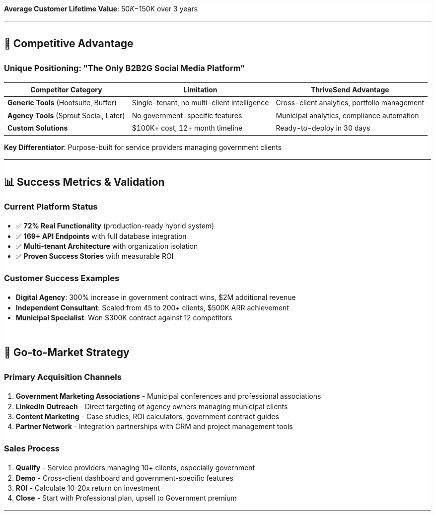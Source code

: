 **Average Customer Lifetime Value**: $50K-$150K over 3 years

---

## 🚀 Competitive Advantage

### **Unique Positioning: "The Only B2B2G Social Media Platform"**

| Competitor Category | Limitation | ThriveSend Advantage |
|-------------------|------------|---------------------|
| **Generic Tools** (Hootsuite, Buffer) | Single-tenant, no multi-client intelligence | Cross-client analytics, portfolio management |
| **Agency Tools** (Sprout Social, Later) | No government-specific features | Municipal analytics, compliance automation |
| **Custom Solutions** | $100K+ cost, 12+ month timeline | Ready-to-deploy in 30 days |

**Key Differentiator**: Purpose-built for service providers managing government clients

---

## 📊 Success Metrics & Validation

### **Current Platform Status**
- ✅ **72% Real Functionality** (production-ready hybrid system)
- ✅ **169+ API Endpoints** with full database integration
- ✅ **Multi-tenant Architecture** with organization isolation
- ✅ **Proven Success Stories** with measurable ROI

### **Customer Success Examples**
- **Digital Agency**: 300% increase in government contract wins, $2M additional revenue
- **Independent Consultant**: Scaled from 45 to 200+ clients, $500K ARR achievement
- **Municipal Specialist**: Won $300K contract against 12 competitors

---

## 🎯 Go-to-Market Strategy

### **Primary Acquisition Channels**
1. **Government Marketing Associations** - Municipal conferences and professional associations
2. **LinkedIn Outreach** - Direct targeting of agency owners managing municipal clients
3. **Content Marketing** - Case studies, ROI calculators, government contract guides
4. **Partner Network** - Integration partnerships with CRM and project management tools

### **Sales Process**
1. **Qualify** - Service providers managing 10+ clients, especially government
2. **Demo** - Cross-client dashboard and government-specific features
3. **ROI** - Calculate 10-20x return on investment
4. **Close** - Start with Professional plan, upsell to Government premium

---